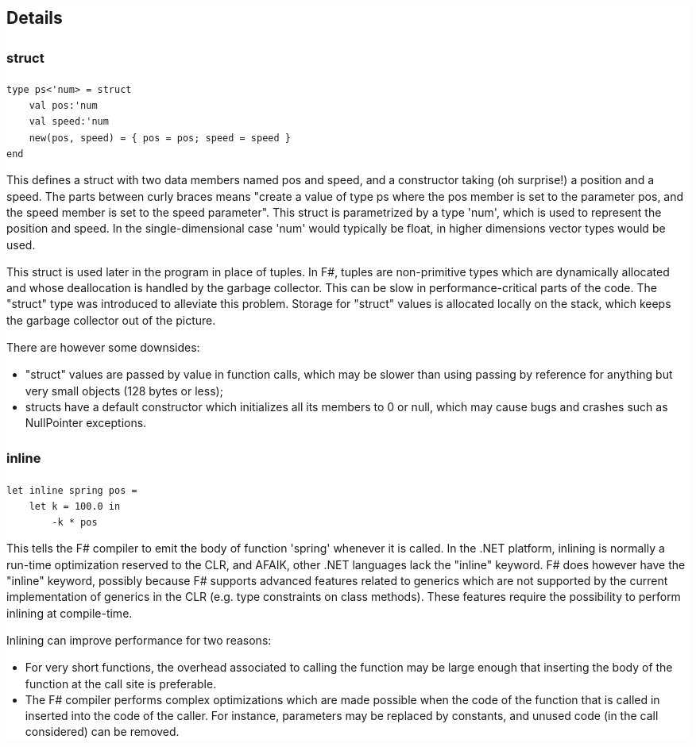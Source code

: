 ```
```

## Details ##

### struct ###
```
type ps<'num> = struct
    val pos:'num
    val speed:'num
    new(pos, speed) = { pos = pos; speed = speed }
end
```

This defines a struct with two data members named pos and speed, and a constructor taking (oh surprise!) a position and a speed. The parts between curly braces means "create a value of type ps where the pos member is set to the parameter pos, and the speed member is set to the speed parameter".
This struct is parametrized by a type 'num', which is used to represent the position and speed. In the single-dimensional case 'num' would typically be float, in higher dimensions vector types would be used.

This struct is used later in the program in place of tuples. In F#, tuples are non-primitive types which are dynamically allocated and whose deallocation is handled by the garbage collector. This can be slow in performance-critical parts of the code. The "struct" type was introduced to alleviate this problem. Storage for "struct" values is allocated locally on the stack, which keeps the garbage collector out of the picture.

There are however some downsides:
  * "struct" values are passed by value in function calls, which may be slower than using passing by reference for anything but very small objects (128 bytes or less);
  * structs have a default constructor which initializes all its members to 0 or null, which may cause bugs and crashes such as NullPointer exceptions.

### inline ###

```
let inline spring pos =
    let k = 100.0 in
        -k * pos
```

This tells the F# compiler to emit the body of function 'spring' whenever it is called. In the .NET platform, inlining is normally a run-time optimization reserved to the CLR, and AFAIK, other .NET languages lack the "inline" keyword. F# does however have the "inline" keyword, possibly because F# supports advanced features related to generics which are not supported by the current implementation of generics in the CLR (e.g. type constraints on class methods). These features require the possibility to perform inlining at compile-time.

Inlining can improve performance for two reasons:
  * For very short functions, the overhead associated to calling the function may be large enough that inserting the body of the function at the call site is preferable.
  * The F# compiler performs complex optimizations which are made possible when the code of the function that is called in inserted into the code of the caller. For instance, parameters may be replaced by constants, and unused code (in the call considered) can be removed.
